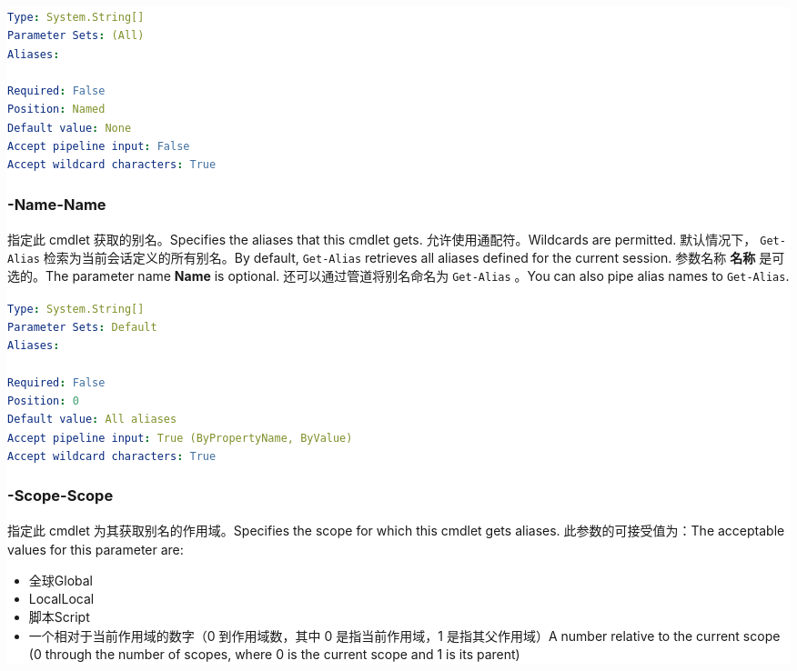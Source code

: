 ```yaml
Type: System.String[]
Parameter Sets: (All)
Aliases:

Required: False
Position: Named
Default value: None
Accept pipeline input: False
Accept wildcard characters: True
```

### <span data-ttu-id="19c2a-145">-Name</span><span class="sxs-lookup"><span data-stu-id="19c2a-145">-Name</span></span>

<span data-ttu-id="19c2a-146">指定此 cmdlet 获取的别名。</span><span class="sxs-lookup"><span data-stu-id="19c2a-146">Specifies the aliases that this cmdlet gets.</span></span>
<span data-ttu-id="19c2a-147">允许使用通配符。</span><span class="sxs-lookup"><span data-stu-id="19c2a-147">Wildcards are permitted.</span></span>
<span data-ttu-id="19c2a-148">默认情况下， `Get-Alias` 检索为当前会话定义的所有别名。</span><span class="sxs-lookup"><span data-stu-id="19c2a-148">By default, `Get-Alias` retrieves all aliases defined for the current session.</span></span>
<span data-ttu-id="19c2a-149">参数名称 **名称** 是可选的。</span><span class="sxs-lookup"><span data-stu-id="19c2a-149">The parameter name **Name** is optional.</span></span>
<span data-ttu-id="19c2a-150">还可以通过管道将别名命名为 `Get-Alias` 。</span><span class="sxs-lookup"><span data-stu-id="19c2a-150">You can also pipe alias names to `Get-Alias`.</span></span>

```yaml
Type: System.String[]
Parameter Sets: Default
Aliases:

Required: False
Position: 0
Default value: All aliases
Accept pipeline input: True (ByPropertyName, ByValue)
Accept wildcard characters: True
```

### <span data-ttu-id="19c2a-151">-Scope</span><span class="sxs-lookup"><span data-stu-id="19c2a-151">-Scope</span></span>

<span data-ttu-id="19c2a-152">指定此 cmdlet 为其获取别名的作用域。</span><span class="sxs-lookup"><span data-stu-id="19c2a-152">Specifies the scope for which this cmdlet gets aliases.</span></span>
<span data-ttu-id="19c2a-153">此参数的可接受值为：</span><span class="sxs-lookup"><span data-stu-id="19c2a-153">The acceptable values for this parameter are:</span></span>

- <span data-ttu-id="19c2a-154">全球</span><span class="sxs-lookup"><span data-stu-id="19c2a-154">Global</span></span>
- <span data-ttu-id="19c2a-155">Local</span><span class="sxs-lookup"><span data-stu-id="19c2a-155">Local</span></span>
- <span data-ttu-id="19c2a-156">脚本</span><span class="sxs-lookup"><span data-stu-id="19c2a-156">Script</span></span>
- <span data-ttu-id="19c2a-157">一个相对于当前作用域的数字（0 到作用域数，其中 0 是指当前作用域，1 是指其父作用域）</span><span class="sxs-lookup"><span data-stu-id="19c2a-157">A number relative to the current scope (0 through the number of scopes, where 0 is the current scope and 1 is its parent)</span></span>
